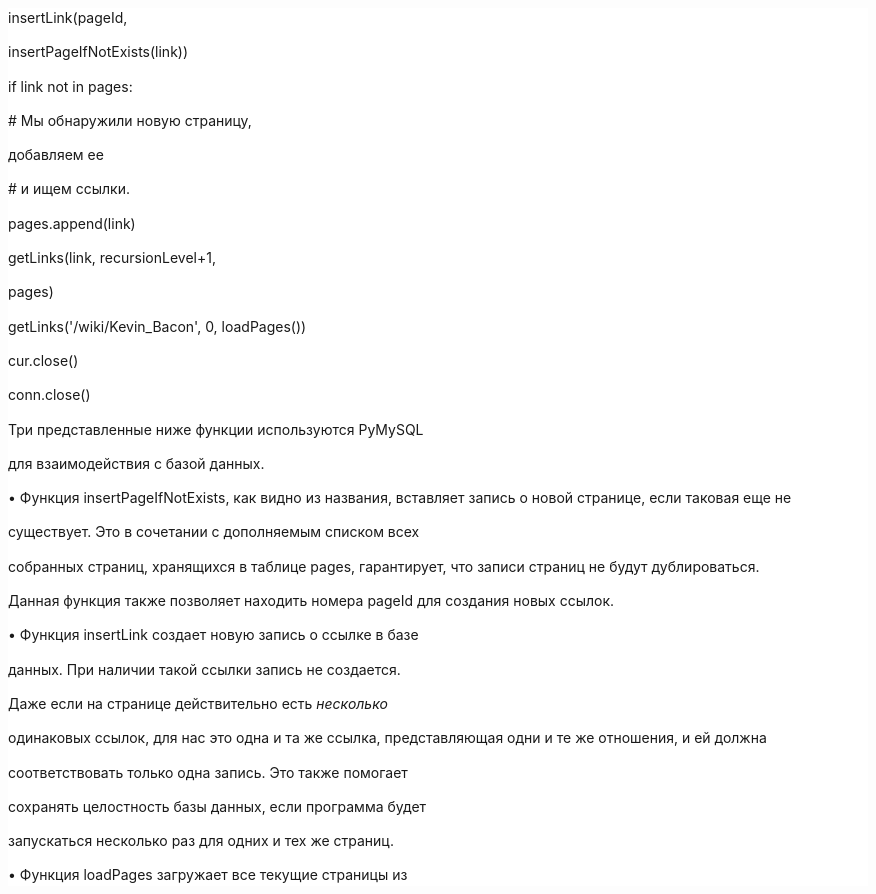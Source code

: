 
 

 

 

 

 

 

insertLink\(pageId, 

insertPageIfNotExists\(link\)\)

if link not in pages:

\# Мы обнаружили новую страницу, 

добавляем ее

\# и ищем ссылки. 

pages.append\(link\)

getLinks\(link, recursionLevel\+1, 

pages\)

 

getLinks\('/wiki/Kevin\_Bacon', 0, loadPages\(\)\)

cur.close\(\)

conn.close\(\)

Три представленные ниже функции используются PyMySQL

для взаимодействия с базой данных. 

• Функция insertPageIfNotExists, как видно из названия, вставляет запись о новой странице, если таковая еще не

существует. Это в сочетании с дополняемым списком всех

собранных страниц, хранящихся в таблице pages, гарантирует, что записи страниц не будут дублироваться. 

Данная функция также позволяет находить номера pageId для создания новых ссылок. 

• Функция insertLink создает новую запись о ссылке в базе

данных. При наличии такой ссылки запись не создается. 

Даже если на странице действительно есть *несколько*

одинаковых ссылок, для нас это одна и та же ссылка, представляющая одни и те же отношения, и ей должна

соответствовать только одна запись. Это также помогает

сохранять целостность базы данных, если программа будет

запускаться несколько раз для одних и тех же страниц. 

• Функция loadPages загружает все текущие страницы из
